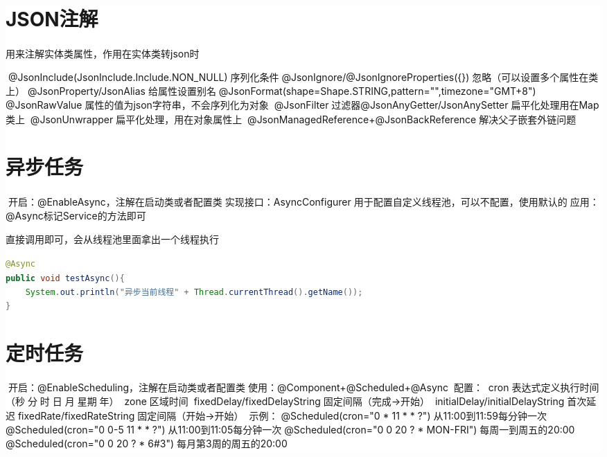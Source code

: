 







# JSON注解

用来注解实体类属性，作用在实体类转json时

​	@JsonInclude(JsonInclude.Include.NON_NULL) 序列化条件
​	@JsonIgnore/@JsonIgnoreProperties({}) 忽略（可以设置多个属性在类上）
​	@JsonProperty/JsonAlias 给属性设置别名
​	@JsonFormat(shape=Shape.STRING,pattern="",timezone="GMT+8")
​	@JsonRawValue 属性的值为json字符串，不会序列化为对象
​	@JsonFilter 过滤器
​	@JsonAnyGetter/JsonAnySetter 扁平化处理用在Map类上
​	@JsonUnwrapper 扁平化处理，用在对象属性上
​	@JsonManagedReference+@JsonBackReference 解决父子嵌套外链问题







# 异步任务

​	开启：@EnableAsync，注解在启动类或者配置类
​	实现接口：AsyncConfigurer 用于配置自定义线程池，可以不配置，使用默认的
​	应用：@Async标记Service的方法即可



直接调用即可，会从线程池里面拿出一个线程执行

```java
@Async
public void testAsync(){
    System.out.println("异步当前线程" + Thread.currentThread().getName());
}
```











# 定时任务

​	开启：@EnableScheduling，注解在启动类或者配置类
​	使用：@Component+@Scheduled+@Async
​	配置：
​		cron 表达式定义执行时间（秒 分 时 日 月 星期 年）
​		zone 区域时间
​		fixedDelay/fixedDelayString 固定间隔（完成->开始）
​		initialDelay/initialDelayString 首次延迟
​		fixedRate/fixedRateString 固定间隔（开始->开始）
​	示例：
​		@Scheduled(cron="0 * 11 * * ?") 从11:00到11:59每分钟一次
​		@Scheduled(cron="0 0-5 11 * * ?") 从11:00到11:05每分钟一次
​		@Scheduled(cron="0 0 20 ? * MON-FRI") 每周一到周五的20:00
​		@Scheduled(cron="0 0 20 ? * 6#3") 每月第3周的周五的20:00
